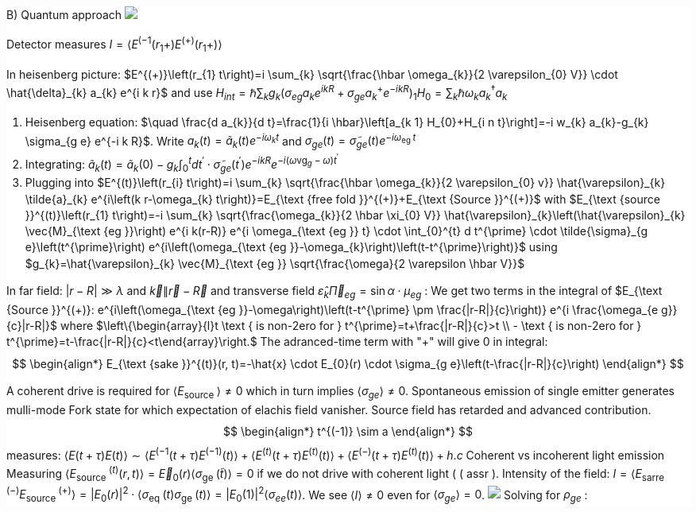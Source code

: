 B) Quantum approach
![](https://cdn.mathpix.com/cropped/2025_01_19_965791fe7c92864a8cd2g-14.jpg?height=1186&width=2424&top_left_y=8278&top_left_x=161)

Detector measures $I=\left\langle E^{(-1}\left(r_{1}+\right) E^{(+)}\left(r_{1}+\right)\right\rangle$

In heisenberg picture: $E^{(+)}\left(r_{1} t\right)=i \sum_{k} \sqrt{\frac{\hbar \omega_{k}}{2 \varepsilon_{0} V}} \cdot \hat{\delta}_{k} a_{k} e^{i k r}$ and use $H_{i n t}=\hbar \sum_{k} g_{k}\left(\sigma_{e g} a_{k} e^{i k R}+\sigma_{g e} a_{k}^{+} e^{-i k R}\right)_{1} H_{0}=\sum_{k} \hbar \omega_{k} a_{k}^{\dagger} a_{k}$

1) Heisenberg equation: $\quad \frac{d a_{k}}{d t}=\frac{1}{i \hbar}\left[a_{k 1} H_{0}+H_{i n t}\right]=-i w_{k} a_{k}-g_{k} \sigma_{g e} e^{-i k R}$. Write $a_{k}(t)=\tilde{a}_{k}(t) e^{-i \omega_{k} t}$ and $\sigma_{g e}(t)=\tilde{\sigma}_{g e}(t) e^{-i \omega_{\text {eg }} t}$
2) Integrating: $\tilde{a}_{k}(t)=\tilde{a}_{k}(0)-g_{k} \int_{0}^{t} d t^{\prime} \cdot \tilde{\sigma}_{g e}\left(t^{\prime}\right) e^{-i k R} e^{-i\left(\omega \operatorname{vg}_{g}-\omega\right) t^{\prime}}$
3) Plugging into $E^{(t)}\left(r_{i} t\right)=i \sum_{k} \sqrt{\frac{\hbar \omega_{k}}{2 \varepsilon_{0} v}} \hat{\varepsilon}_{k} \tilde{a}_{k} e^{i\left(k r-\omega_{k} t\right)}=E_{\text {free fold }}^{(+)}+E_{\text {Source }}^{(+)}$
with $E_{\text {source }}^{(t)}\left(r_{1} t\right)=-i \sum_{k} \sqrt{\frac{\omega_{k}}{2 \hbar \xi_{0} V}} \hat{\varepsilon}_{k}\left(\hat{\varepsilon}_{k} \vec{M}_{\text {eg }}\right) e^{i k(r-R)} e^{i \omega_{\text {eg }} t} \cdot \int_{0}^{t} d t^{\prime} \cdot \tilde{\sigma}_{g e}\left(t^{\prime}\right) e^{i\left(\omega_{\text {eg }}-\omega_{k}\right)\left(t-t^{\prime}\right)}$ using $g_{k}=\hat{\varepsilon}_{k} \vec{M}_{\text {eg }} \sqrt{\frac{\omega}{2 \varepsilon \hbar V}}$

In far field: $|r-R| \gg \lambda$ and $\vec{k} \| \vec{r}-\vec{R}$ and transverse field $\hat{\varepsilon}_{k} \vec{\Pi}_{e g}=\sin \alpha \cdot \mu_{e g}$ :
We get two terms in the integral of $E_{\text {Source }}^{(+)}: e^{i\left(\omega_{\text {eg }}-\omega\right)\left(t-t^{\prime} \pm \frac{|r-R|}{c}\right)} e^{i \frac{\omega_{e g}}{c}|r-R|}$ where $\left\{\begin{array}{l}t \text { is non-2ero for } t^{\prime}=t+\frac{|r-R|}{c}>t \\ - \text { is non-2ero for } t^{\prime}=t-\frac{|r-R|}{c}<t\end{array}\right.$
The adranced-time term with "+" will give 0 in integral:
$$
\begin{align*}
E_{\text {sake }}^{(t)}(r, t)=-\hat{x} \cdot E_{0}(r) \cdot \sigma_{g e}\left(t-\frac{|r-R|}{c}\right)
\end{align*}
$$

A coherent drive is required for $\left\langle E_{\text {source }}\right\rangle \neq 0$ which in turn implies $\left\langle\sigma_{g e}\right\rangle \neq 0$.
Spontaneous emission of single emitter generates mulli-mode Fork state for which expectation of elachis field vanisher.
Source field has retarded and advanced contribution.
$$
\begin{align*}
t^{(-1)} \sim a
\end{align*}
$$
measures: $\langle E(t+\tau) E(t)\rangle \sim\left\langle E^{(-1}(t+\tau) E^{(-1)}(t)\right\rangle+\left\langle E^{(t)}(t+\tau) E^{(t)}(t)\right\rangle+\left\langle E^{(-)}(t+\tau) E^{(t)}(t)\right\rangle+h . c$
Coherent vs incoherent light emission
Measuring $\left\langle E_{\text {source }}^{(t)}(r, t)\right\rangle=\vec{E}_{0}(r)\left\langle\sigma_{\text {ge }}(\tilde{t})\right\rangle=0$ if we do not drive with coherent light ( $($ assr $)$.
Intensity of the field: $I=\left\langle E_{\text {sarre }}^{(-)} E_{\text {source }}^{(+)}\right\rangle=\left|E_{0}(r)\right|^{2} \cdot\left\langle\sigma_{\text {eq }}(t) \sigma_{\text {ge }}(t)\right\rangle=\left|E_{0}(1)\right|^{2}\left\langle\sigma_{e e}(t)\right\rangle$. We see $\langle I\rangle \neq 0$ even for $\left\langle\sigma_{g e}\right\rangle=0$.
![](https://cdn.mathpix.com/cropped/2025_01_19_965791fe7c92864a8cd2g-15.jpg?height=947&width=6817&top_left_y=7078&top_left_x=2)
Solving for $\rho_{g e}$ :
